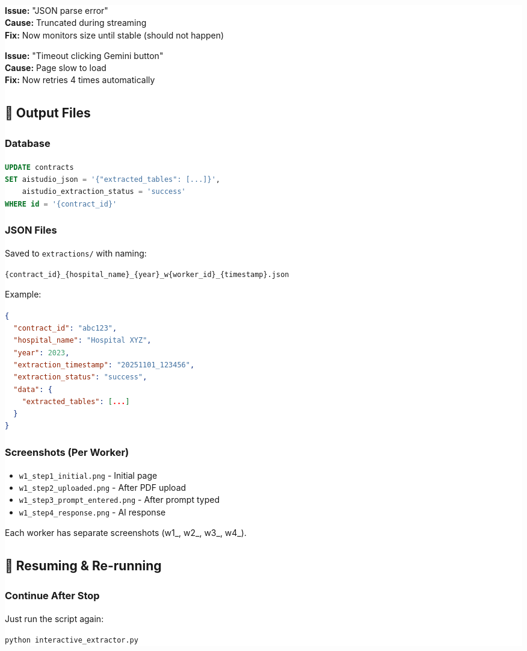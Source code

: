 **Issue:** "JSON parse error"  
**Cause:** Truncated during streaming  
**Fix:** Now monitors size until stable (should not happen)

**Issue:** "Timeout clicking Gemini button"  
**Cause:** Page slow to load  
**Fix:** Now retries 4 times automatically

## 📁 Output Files

### Database
```sql
UPDATE contracts 
SET aistudio_json = '{"extracted_tables": [...]}',
    aistudio_extraction_status = 'success'
WHERE id = '{contract_id}'
```

### JSON Files

Saved to `extractions/` with naming:
```
{contract_id}_{hospital_name}_{year}_w{worker_id}_{timestamp}.json
```

Example:
```json
{
  "contract_id": "abc123",
  "hospital_name": "Hospital XYZ",
  "year": 2023,
  "extraction_timestamp": "20251101_123456",
  "extraction_status": "success",
  "data": {
    "extracted_tables": [...]
  }
}
```

### Screenshots (Per Worker)

- `w1_step1_initial.png` - Initial page
- `w1_step2_uploaded.png` - After PDF upload
- `w1_step3_prompt_entered.png` - After prompt typed
- `w1_step4_response.png` - AI response

Each worker has separate screenshots (w1_, w2_, w3_, w4_).

## 🔄 Resuming & Re-running

### Continue After Stop

Just run the script again:
```bash
python interactive_extractor.py
```
